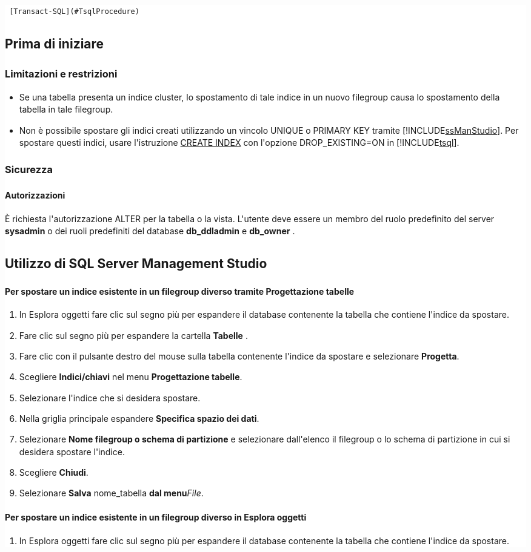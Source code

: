     [Transact-SQL](#TsqlProcedure)  
  
##  <a name="BeforeYouBegin"></a> Prima di iniziare  
  
###  <a name="Restrictions"></a> Limitazioni e restrizioni  
  
-   Se una tabella presenta un indice cluster, lo spostamento di tale indice in un nuovo filegroup causa lo spostamento della tabella in tale filegroup.  
  
-   Non è possibile spostare gli indici creati utilizzando un vincolo UNIQUE o PRIMARY KEY tramite [!INCLUDE[ssManStudio](../../includes/ssmanstudio-md.md)]. Per spostare questi indici, usare l'istruzione [CREATE INDEX](../../t-sql/statements/create-index-transact-sql.md) con l'opzione DROP_EXISTING=ON in [!INCLUDE[tsql](../../includes/tsql-md.md)].  
  
###  <a name="Security"></a> Sicurezza  
  
####  <a name="Permissions"></a> Autorizzazioni  
 È richiesta l'autorizzazione ALTER per la tabella o la vista. L'utente deve essere un membro del ruolo predefinito del server **sysadmin** o dei ruoli predefiniti del database **db_ddladmin** e **db_owner** .  
  
##  <a name="SSMSProcedure"></a> Utilizzo di SQL Server Management Studio  
  
#### <a name="to-move-an-existing-index-to-a-different-filegroup-using-table-designer"></a>Per spostare un indice esistente in un filegroup diverso tramite Progettazione tabelle  
  
1.  In Esplora oggetti fare clic sul segno più per espandere il database contenente la tabella che contiene l'indice da spostare.  
  
2.  Fare clic sul segno più per espandere la cartella **Tabelle** .  
  
3.  Fare clic con il pulsante destro del mouse sulla tabella contenente l'indice da spostare e selezionare **Progetta**.  
  
4.  Scegliere **Indici/chiavi** nel menu **Progettazione tabelle**.  
  
5.  Selezionare l'indice che si desidera spostare.  
  
6.  Nella griglia principale espandere **Specifica spazio dei dati**.  
  
7.  Selezionare **Nome filegroup o schema di partizione** e selezionare dall'elenco il filegroup o lo schema di partizione in cui si desidera spostare l'indice.  
  
8.  Scegliere **Chiudi**.  
  
9. Selezionare **Salva** nome_tabella **dal menu***File*.  
  
#### <a name="to-move-an-existing-index-to-a-different-filegroup-in-object-explorer"></a>Per spostare un indice esistente in un filegroup diverso in Esplora oggetti  
  
1.  In Esplora oggetti fare clic sul segno più per espandere il database contenente la tabella che contiene l'indice da spostare.  
  